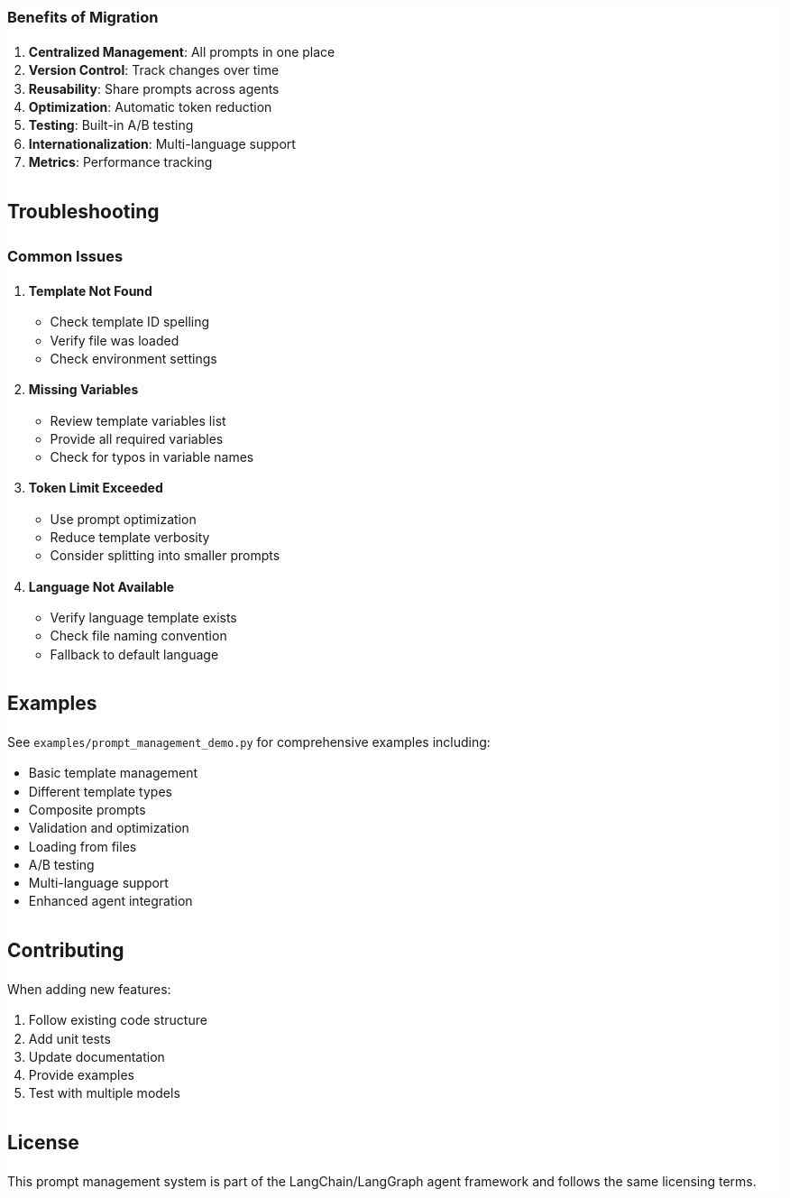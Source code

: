 ### Benefits of Migration

1. **Centralized Management**: All prompts in one place
2. **Version Control**: Track changes over time
3. **Reusability**: Share prompts across agents
4. **Optimization**: Automatic token reduction
5. **Testing**: Built-in A/B testing
6. **Internationalization**: Multi-language support
7. **Metrics**: Performance tracking

## Troubleshooting

### Common Issues

1. **Template Not Found**
   - Check template ID spelling
   - Verify file was loaded
   - Check environment settings

2. **Missing Variables**
   - Review template variables list
   - Provide all required variables
   - Check for typos in variable names

3. **Token Limit Exceeded**
   - Use prompt optimization
   - Reduce template verbosity
   - Consider splitting into smaller prompts

4. **Language Not Available**
   - Verify language template exists
   - Check file naming convention
   - Fallback to default language

## Examples

See `examples/prompt_management_demo.py` for comprehensive examples including:

- Basic template management
- Different template types
- Composite prompts
- Validation and optimization
- Loading from files
- A/B testing
- Multi-language support
- Enhanced agent integration

## Contributing

When adding new features:

1. Follow existing code structure
2. Add unit tests
3. Update documentation
4. Provide examples
5. Test with multiple models

## License

This prompt management system is part of the LangChain/LangGraph agent framework and follows the same licensing terms.